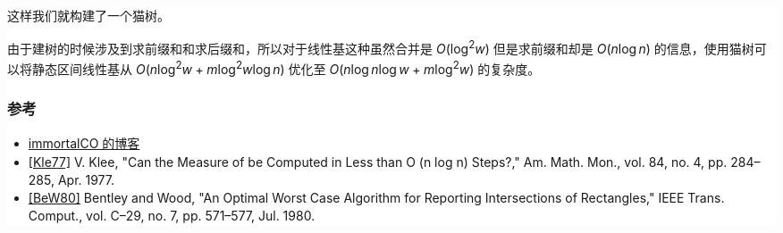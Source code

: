 这样我们就构建了一个猫树。

由于建树的时候涉及到求前缀和和求后缀和，所以对于线性基这种虽然合并是 $O(\log^2{w})$ 但是求前缀和却是 $O(n\log{n})$ 的信息，使用猫树可以将静态区间线性基从 $O(n\log^2{w}+m\log^2{w}\log{n})$ 优化至 $O(n\log{n}\log{w}+m\log^2{w})$ 的复杂度。

### 参考

-   [immortalCO 的博客](https://immortalco.blog.uoj.ac/blog/2102)
-   [\[Kle77\]](http://ieeexplore.ieee.org/document/1675628/) V. Klee, "Can the Measure of be Computed in Less than O (n log n) Steps?," Am. Math. Mon., vol. 84, no. 4, pp. 284–285, Apr. 1977.
-   [\[BeW80\]](https://www.tandfonline.com/doi/full/10.1080/00029890.1977.11994336) Bentley and Wood, "An Optimal Worst Case Algorithm for Reporting Intersections of Rectangles," IEEE Trans. Comput., vol. C–29, no. 7, pp. 571–577, Jul. 1980.
